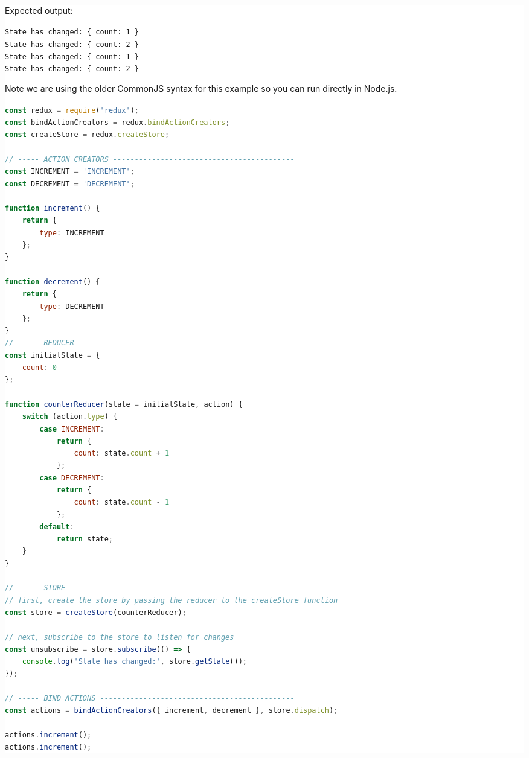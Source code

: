 Expected output:

```bash
State has changed: { count: 1 }
State has changed: { count: 2 }
State has changed: { count: 1 }
State has changed: { count: 2 }
```

Note we are using the older CommonJS syntax for this example so you can run directly in
Node.js.
```js
const redux = require('redux');
const bindActionCreators = redux.bindActionCreators;
const createStore = redux.createStore;

// ----- ACTION CREATORS ------------------------------------------
const INCREMENT = 'INCREMENT';
const DECREMENT = 'DECREMENT';

function increment() {
    return {
        type: INCREMENT
    };
}

function decrement() {
    return {
        type: DECREMENT
    };
}
// ----- REDUCER --------------------------------------------------
const initialState = {
    count: 0
};

function counterReducer(state = initialState, action) {
    switch (action.type) {
        case INCREMENT:
            return {
                count: state.count + 1
            };
        case DECREMENT:
            return {
                count: state.count - 1
            };
        default:
            return state;
    }
}

// ----- STORE ----------------------------------------------------
// first, create the store by passing the reducer to the createStore function
const store = createStore(counterReducer);

// next, subscribe to the store to listen for changes
const unsubscribe = store.subscribe(() => {
    console.log('State has changed:', store.getState());
});

// ----- BIND ACTIONS ---------------------------------------------
const actions = bindActionCreators({ increment, decrement }, store.dispatch);

actions.increment();
actions.increment();
```